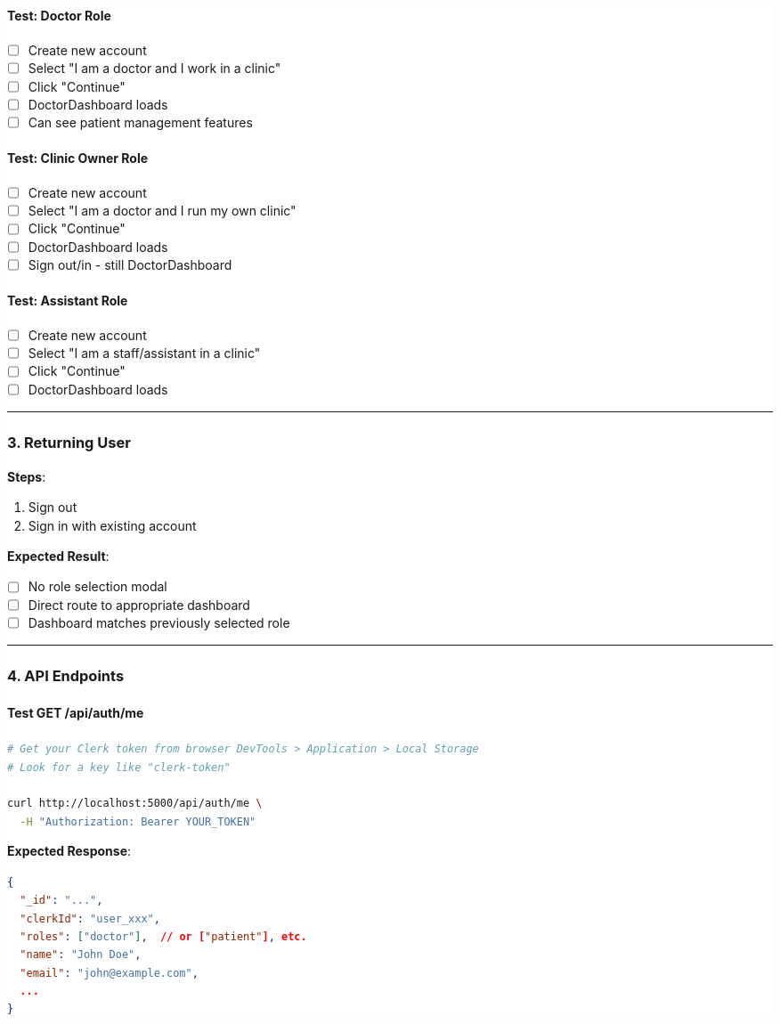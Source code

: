 #### Test: Doctor Role
- [ ] Create new account
- [ ] Select "I am a doctor and I work in a clinic"
- [ ] Click "Continue"
- [ ] DoctorDashboard loads
- [ ] Can see patient management features

#### Test: Clinic Owner Role
- [ ] Create new account
- [ ] Select "I am a doctor and I run my own clinic"
- [ ] Click "Continue"
- [ ] DoctorDashboard loads
- [ ] Sign out/in - still DoctorDashboard

#### Test: Assistant Role
- [ ] Create new account
- [ ] Select "I am a staff/assistant in a clinic"
- [ ] Click "Continue"
- [ ] DoctorDashboard loads

---

### 3. Returning User

**Steps**:
1. Sign out
2. Sign in with existing account

**Expected Result**:
- [ ] No role selection modal
- [ ] Direct route to appropriate dashboard
- [ ] Dashboard matches previously selected role

---

### 4. API Endpoints

#### Test GET /api/auth/me

```bash
# Get your Clerk token from browser DevTools > Application > Local Storage
# Look for a key like "clerk-token"

curl http://localhost:5000/api/auth/me \
  -H "Authorization: Bearer YOUR_TOKEN"
```

**Expected Response**:
```json
{
  "_id": "...",
  "clerkId": "user_xxx",
  "roles": ["doctor"],  // or ["patient"], etc.
  "name": "John Doe",
  "email": "john@example.com",
  ...
}
```
